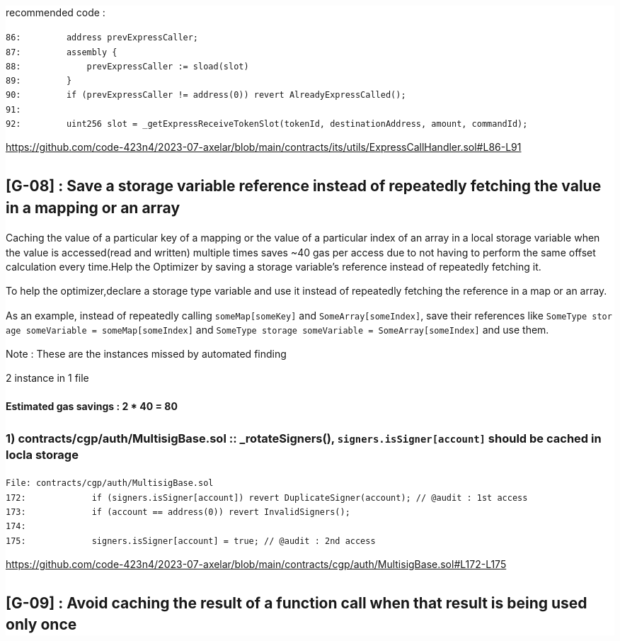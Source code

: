 recommended code :

```solidity
86:         address prevExpressCaller;
87:         assembly {
88:             prevExpressCaller := sload(slot)
89:         }
90:         if (prevExpressCaller != address(0)) revert AlreadyExpressCalled();
91: 
92:         uint256 slot = _getExpressReceiveTokenSlot(tokenId, destinationAddress, amount, commandId);
```

https://github.com/code-423n4/2023-07-axelar/blob/main/contracts/its/utils/ExpressCallHandler.sol#L86-L91

## [G-08] : Save a storage variable reference instead of repeatedly fetching the value in a mapping or an array

Caching the value of a particular key of a mapping or the value of a particular index of an array in a local storage  variable when the value is accessed(read and written) multiple times saves ~40 gas per access due to not having to perform the same offset calculation every time.Help the Optimizer by saving a storage variable’s reference instead of repeatedly fetching it.

To help the optimizer,declare a storage type variable and use it instead of repeatedly fetching the reference in a map or an array.

As an example, instead of repeatedly calling `someMap[someKey]` and `SomeArray[someIndex]`, save their references like `SomeType storage someVariable = someMap[someIndex]` and `SomeType storage someVariable = SomeArray[someIndex]` and use them.

Note : These are the instances missed by automated finding

2 instance in 1 file

#### Estimated gas savings : 2 * 40 = 80

### 1) contracts/cgp/auth/MultisigBase.sol :: _rotateSigners(), `signers.isSigner[account]` should be cached in locla storage 

```solidity
File: contracts/cgp/auth/MultisigBase.sol
172:             if (signers.isSigner[account]) revert DuplicateSigner(account); // @audit : 1st access
173:             if (account == address(0)) revert InvalidSigners();
174: 
175:             signers.isSigner[account] = true; // @audit : 2nd access
```

https://github.com/code-423n4/2023-07-axelar/blob/main/contracts/cgp/auth/MultisigBase.sol#L172-L175

## [G-09] : Avoid caching the result of a function call when that result is being used only once
